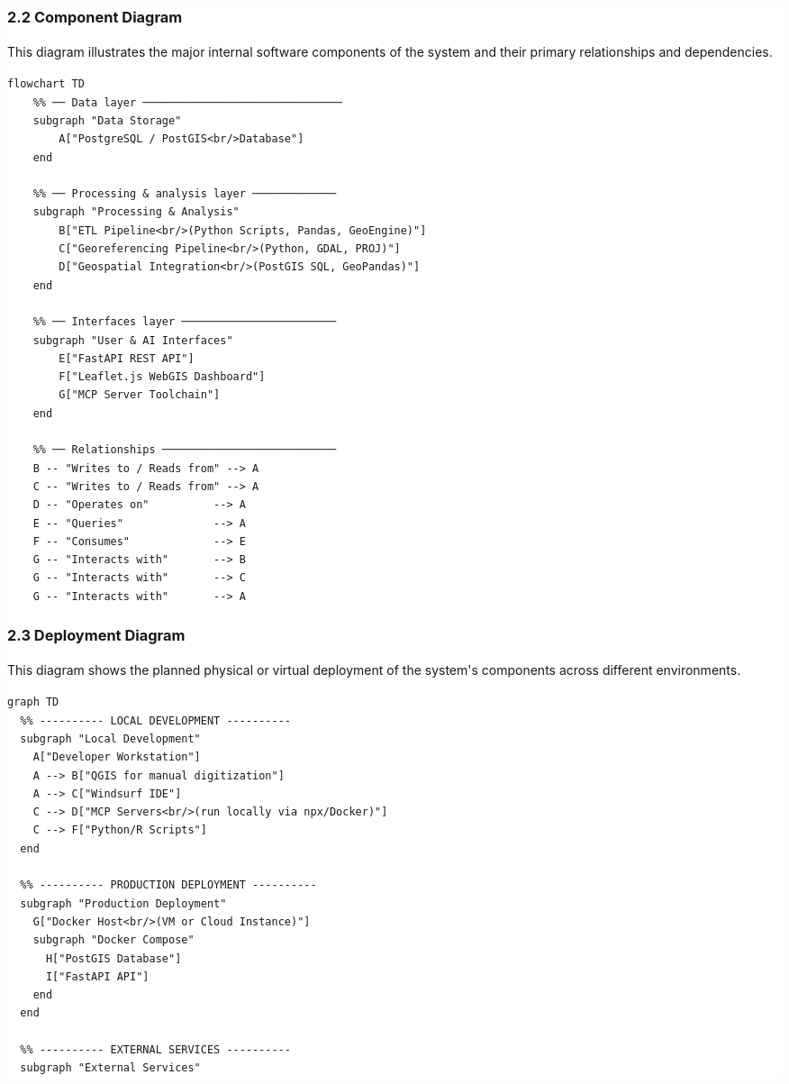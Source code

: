 ### 2.2 Component Diagram

This diagram illustrates the major internal software components of the system and their primary relationships and dependencies.

```mermaid
flowchart TD
    %% ── Data layer ───────────────────────────────
    subgraph "Data Storage"
        A["PostgreSQL / PostGIS<br/>Database"]
    end

    %% ── Processing & analysis layer ─────────────
    subgraph "Processing & Analysis"
        B["ETL Pipeline<br/>(Python Scripts, Pandas, GeoEngine)"]
        C["Georeferencing Pipeline<br/>(Python, GDAL, PROJ)"]
        D["Geospatial Integration<br/>(PostGIS SQL, GeoPandas)"]
    end

    %% ── Interfaces layer ────────────────────────
    subgraph "User & AI Interfaces"
        E["FastAPI REST API"]
        F["Leaflet.js WebGIS Dashboard"]
        G["MCP Server Toolchain"]
    end

    %% ── Relationships ───────────────────────────
    B -- "Writes to / Reads from" --> A
    C -- "Writes to / Reads from" --> A
    D -- "Operates on"          --> A
    E -- "Queries"              --> A
    F -- "Consumes"             --> E
    G -- "Interacts with"       --> B
    G -- "Interacts with"       --> C
    G -- "Interacts with"       --> A

```

### 2.3 Deployment Diagram

This diagram shows the planned physical or virtual deployment of the system's components across different environments.

```mermaid
graph TD
  %% ---------- LOCAL DEVELOPMENT ----------
  subgraph "Local Development"
    A["Developer Workstation"]
    A --> B["QGIS for manual digitization"]
    A --> C["Windsurf IDE"]
    C --> D["MCP Servers<br/>(run locally via npx/Docker)"]
    C --> F["Python/R Scripts"]
  end

  %% ---------- PRODUCTION DEPLOYMENT ----------
  subgraph "Production Deployment"
    G["Docker Host<br/>(VM or Cloud Instance)"]
    subgraph "Docker Compose"
      H["PostGIS Database"]
      I["FastAPI API"]
    end
  end

  %% ---------- EXTERNAL SERVICES ----------
  subgraph "External Services"
```
